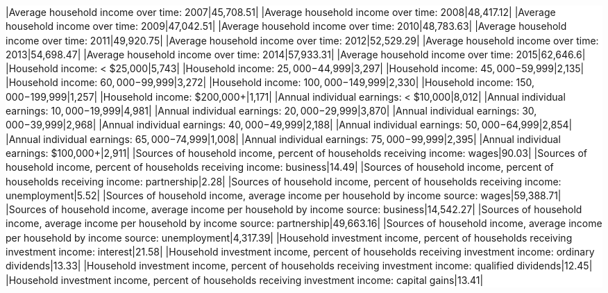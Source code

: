 |Average household income over time: 2007|45,708.51|
|Average household income over time: 2008|48,417.12|
|Average household income over time: 2009|47,042.51|
|Average household income over time: 2010|48,783.63|
|Average household income over time: 2011|49,920.75|
|Average household income over time: 2012|52,529.29|
|Average household income over time: 2013|54,698.47|
|Average household income over time: 2014|57,933.31|
|Average household income over time: 2015|62,646.6|
|Household income: < $25,000|5,743|
|Household income: $25,000-$44,999|3,297|
|Household income: $45,000-$59,999|2,135|
|Household income: $60,000-$99,999|3,272|
|Household income: $100,000-$149,999|2,330|
|Household income: $150,000-$199,999|1,257|
|Household income: $200,000+|1,171|
|Annual individual earnings: < $10,000|8,012|
|Annual individual earnings: $10,000-$19,999|4,981|
|Annual individual earnings: $20,000-$29,999|3,870|
|Annual individual earnings: $30,000-$39,999|2,968|
|Annual individual earnings: $40,000-$49,999|2,188|
|Annual individual earnings: $50,000-$64,999|2,854|
|Annual individual earnings: $65,000-$74,999|1,008|
|Annual individual earnings: $75,000-$99,999|2,395|
|Annual individual earnings: $100,000+|2,911|
|Sources of household income, percent of households receiving income: wages|90.03|
|Sources of household income, percent of households receiving income: business|14.49|
|Sources of household income, percent of households receiving income: partnership|2.28|
|Sources of household income, percent of households receiving income: unemployment|5.52|
|Sources of household income, average income per household by income source: wages|59,388.71|
|Sources of household income, average income per household by income source: business|14,542.27|
|Sources of household income, average income per household by income source: partnership|49,663.16|
|Sources of household income, average income per household by income source: unemployment|4,317.39|
|Household investment income, percent of households receiving investment income: interest|21.58|
|Household investment income, percent of households receiving investment income: ordinary dividends|13.33|
|Household investment income, percent of households receiving investment income: qualified dividends|12.45|
|Household investment income, percent of households receiving investment income: capital gains|13.41|